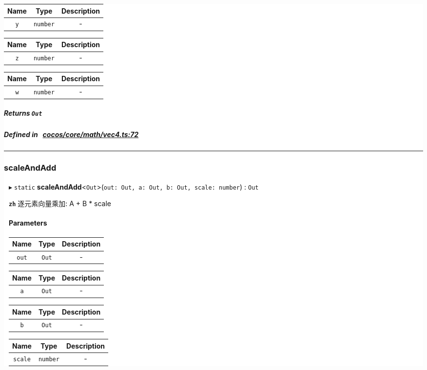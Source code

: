 | Name | Type | Description |
| :------: | :------: | :------: |
| `y` | `number` | - |

| Name | Type | Description |
| :------: | :------: | :------: |
| `z` | `number` | - |

| Name | Type | Description |
| :------: | :------: | :------: |
| `w` | `number` | - |



##### Returns `Out`




</div>

##### Defined in &nbsp;   [cocos/core/math/vec4.ts:72](https://github.com/cocos-creator/engine/blob/c7bf6b8a9/cocos/core/math/vec4.ts#L72)&nbsp;
___
### scaleAndAdd
<div style="margin-left: 10px;">

▸ `static`  **scaleAndAdd**<`Out`\>(`out: Out, a: Out, b: Out, scale: number`) : `Out`




**`zh`** 逐元素向量乘加: A + B * scale









#### Parameters

| Name | Type | Description |
| :------: | :------: | :------: |
| `out` | `Out` | - |

| Name | Type | Description |
| :------: | :------: | :------: |
| `a` | `Out` | - |

| Name | Type | Description |
| :------: | :------: | :------: |
| `b` | `Out` | - |

| Name | Type | Description |
| :------: | :------: | :------: |
| `scale` | `number` | - |
